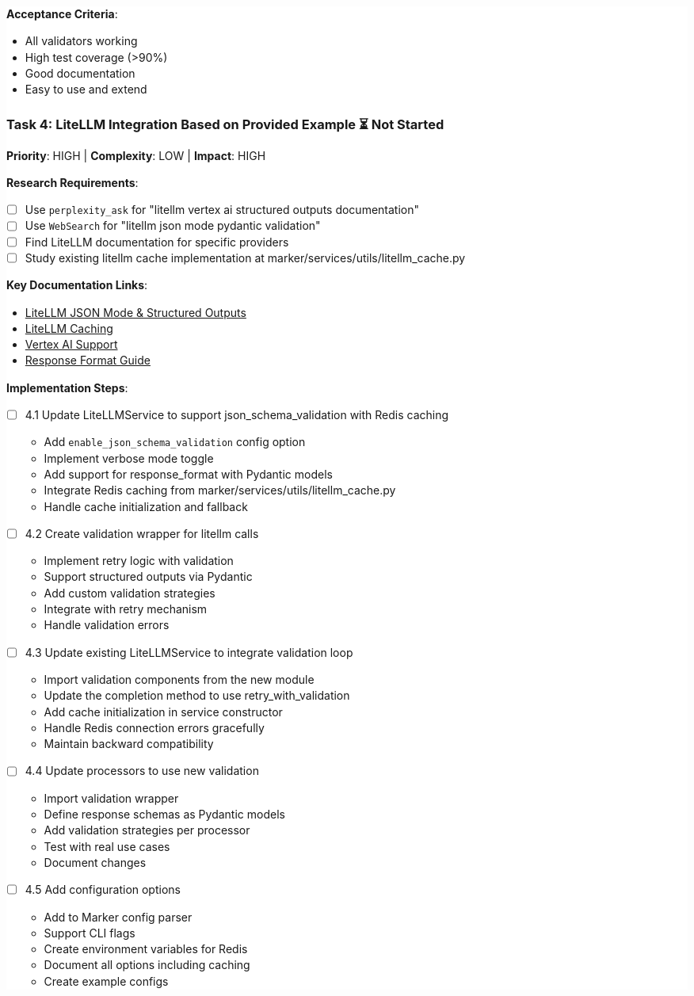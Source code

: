 **Acceptance Criteria**:
- All validators working
- High test coverage (>90%)
- Good documentation
- Easy to use and extend

### Task 4: LiteLLM Integration Based on Provided Example ⏳ Not Started

**Priority**: HIGH | **Complexity**: LOW | **Impact**: HIGH

**Research Requirements**:
- [ ] Use `perplexity_ask` for "litellm vertex ai structured outputs documentation"
- [ ] Use `WebSearch` for "litellm json mode pydantic validation"
- [ ] Find LiteLLM documentation for specific providers
- [ ] Study existing litellm cache implementation at marker/services/utils/litellm_cache.py

**Key Documentation Links**:
- [LiteLLM JSON Mode & Structured Outputs](https://docs.litellm.ai/docs/completion/json_mode)
- [LiteLLM Caching](https://docs.litellm.ai/docs/proxy/caching)
- [Vertex AI Support](https://docs.litellm.ai/docs/providers/vertex)
- [Response Format Guide](https://docs.litellm.ai/docs/completion/response_format)

**Implementation Steps**:
- [ ] 4.1 Update LiteLLMService to support json_schema_validation with Redis caching
  - Add `enable_json_schema_validation` config option
  - Implement verbose mode toggle
  - Add support for response_format with Pydantic models
  - Integrate Redis caching from marker/services/utils/litellm_cache.py
  - Handle cache initialization and fallback

- [ ] 4.2 Create validation wrapper for litellm calls
  - Implement retry logic with validation
  - Support structured outputs via Pydantic
  - Add custom validation strategies
  - Integrate with retry mechanism
  - Handle validation errors

- [ ] 4.3 Update existing LiteLLMService to integrate validation loop
  - Import validation components from the new module
  - Update the completion method to use retry_with_validation
  - Add cache initialization in service constructor
  - Handle Redis connection errors gracefully
  - Maintain backward compatibility

- [ ] 4.4 Update processors to use new validation
  - Import validation wrapper
  - Define response schemas as Pydantic models
  - Add validation strategies per processor
  - Test with real use cases
  - Document changes

- [ ] 4.5 Add configuration options
  - Add to Marker config parser
  - Support CLI flags
  - Create environment variables for Redis
  - Document all options including caching
  - Create example configs
